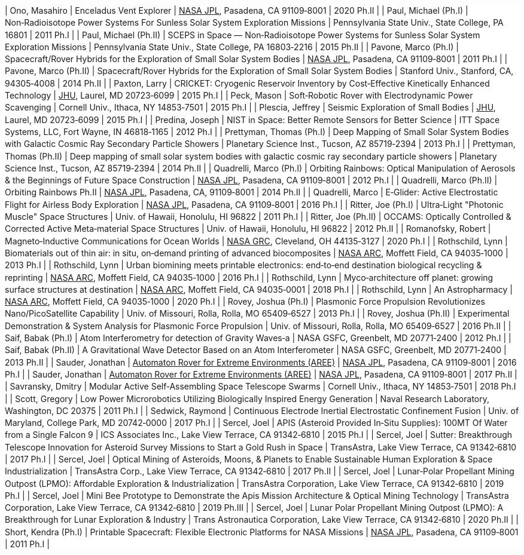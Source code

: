 | Ono, Masahiro | Enceladus Vent Explorer | [NASA JPL](zz_jpl.md), Pasadena, CA 91109‑8001 | 2020 Ph.Ⅱ |
| Paul, Michael (Ph.Ⅰ) | Non‑Radioisotope Power Systems For Sunless Solar System Exploration Missions | Pennsylvania State Univ., State College, PA 16801 | 2011 Ph.Ⅰ |
| Paul, Michael (Ph.Ⅱ) | SCEPS in Space — Non‑Radioisotope Power Systems for Sunless Solar System Exploration Missions | Pennsylvania State Univ., State College, PA 16803‑2216 | 2015 Ph.Ⅱ |
| Pavone, Marco (Ph.Ⅰ) | Spacecraft/Rover Hybrids for the Exploration of Small Solar System Bodies | [NASA JPL](zz_jpl.md), Pasadena, CA 91109‑8001 | 2011 Ph.Ⅰ |
| Pavone, Marco (Ph.Ⅱ) | Spacecraft/Rover Hybrids for the Exploration of Small Solar System Bodies | Stanford Univ., Stanford, CA, 94305‑4008 | 2014 Ph.Ⅱ |
| Paxton, Larry | CRICKET: Cryogenic Reservoir Inventory by Cost‑Effective Kinetically Enhanced Technology | [JHU](zz_jhu.md), Laurel, MD 20723‑6099 | 2015 Ph.Ⅰ |
| Peck, Mason | Soft‑Robotic Rover with Electrodynamic Power Scavenging | Cornell Univ., Ithaca, NY 14853‑7501 | 2015 Ph.Ⅰ |
| Plescia, Jeffrey | Seismic Exploration of Small Bodies | [JHU](zz_jhu.md), Laurel, MD 20723‑6099 | 2015 Ph.Ⅰ |
| Predina, Joseph | NIST in Space: Better Remote Sensors for Better Science | ITT Space Systems, LLC, Fort Wayne, IN 46818‑1165 | 2012 Ph.Ⅰ |
| Prettyman, Thomas (Ph.Ⅰ) | Deep Mapping of Small Solar System Bodies with Galactic Cosmic Ray Secondary Particle Showers | Planetary Science Inst., Tucson, AZ 85719‑2394 | 2013 Ph.Ⅰ |
| Prettyman, Thomas (Ph.Ⅱ) | Deep mapping of small solar system bodies with galactic cosmic ray secondary particle showers | Planetary Science Inst., Tucson, AZ 85719‑2394 | 2014 Ph.Ⅱ |
| Quadrelli, Marco (Ph.Ⅰ) | Orbiting Rainbows: Optical Manipulation of Aerosols & the Beginnings of Future Space Construction | [NASA JPL](zz_jpl.md), Pasadena, CA 91109‑8001 | 2012 Ph.Ⅰ |
| Quadrelli, Marco (Ph.Ⅱ) | Orbiting Rainbows Ph.Ⅱ | [NASA JPL](zz_jpl.md), Pasadena, CA, 91109‑8001 | 2014 Ph.Ⅱ |
| Quadrelli, Marco | E‑Glider: Active Electrostatic Flight for Airless Body Exploration | [NASA JPL](zz_jpl.md), Pasadena, CA 91109‑8001 | 2016 Ph.Ⅰ |
| Ritter, Joe (Ph.Ⅰ) | Ultra‑Light "Photonic Muscle" Space Structures | Univ. of Hawaii, Honolulu, HI 96822 | 2011 Ph.Ⅰ |
| Ritter, Joe (Ph.Ⅱ) | OCCAMS: Optically Controlled & Corrected Active Meta‑material Space Structures | Univ. of Hawaii, Honolulu, HI 96822 | 2012 Ph.Ⅱ |
| Romanofsky, Robert | Magneto‑Inductive Communications for Ocean Worlds | [NASA GRC](zz_grc.md), Cleveland, OH 44135‑3127 | 2020 Ph.Ⅰ |
| Rothschild, Lynn | Biomaterials out of thin air: in situ, on‑demand printing of advanced biocomposites | [NASA ARC](zz_arc.md), Moffett Field, CA 94035‑1000 | 2013 Ph.Ⅰ |
| Rothschild, Lynn | Urban biomining meets printable electronics: end‑to‑end destination biological recycling & reprinting | [NASA ARC](zz_arc.md), Moffett Field, CA 94035‑1000 | 2016 Ph.Ⅰ |
| Rothschild, Lynn | Myco‑architecture off planet: growing surface structures at destination | [NASA ARC](zz_arc.md), Moffett Field, CA 94035‑0001 | 2018 Ph.Ⅰ |
| Rothschild, Lynn | An Astropharmacy | [NASA ARC](zz_arc.md), Moffett Field, CA 94035‑1000 | 2020 Ph.Ⅰ |
| Rovey, Joshua (Ph.Ⅰ) | Plasmonic Force Propulsion Revolutionizes Nano/PicoSatellite Capability | Univ. of Missouri, Rolla, Rolla, MO 65409‑6527 | 2013 Ph.Ⅰ |
| Rovey, Joshua (Ph.Ⅱ) | Experimental Demonstration & System Analysis for Plasmonic Force Propulsion | Univ. of Missouri, Rolla, Rolla, MO 65409‑6527 | 2016 Ph.Ⅱ |
| Saif, Babak (Ph.Ⅰ) | Atom Interferometry for detection of Gravity Waves‑a | NASA GSFC, Greenbelt, MD 20771‑2400 | 2012 Ph.Ⅰ |
| Saif, Babak (Ph.Ⅱ) | A Gravitational Wave Detector Based on an Atom Interferometer | NASA GSFC, Greenbelt, MD 20771‑2400 | 2013 Ph.Ⅱ |
| Sauder, Jonathan | [Automaton Rover for Extreme Environments (AREE)](aree.md) | [NASA JPL](zz_jpl.md), Pasadena, CA 91109‑8001 | 2016 Ph.Ⅰ |
| Sauder, Jonathan | [Automaton Rover for Extreme Environments (AREE)](aree.md) | [NASA JPL](zz_jpl.md), Pasadena, CA 91109‑8001 | 2017 Ph.Ⅱ |
| Savransky, Dmitry | Modular Active Self‑Assembling Space Telescope Swarms | Cornell Univ., Ithaca, NY 14853‑7501 | 2018 Ph.Ⅰ |
| Scott, Gregory | Low Power Microrobotics Utilizing Biologically Inspired Energy Generation | Naval Research Laboratory, Washington, DC 20375 | 2011 Ph.Ⅰ |
| Sedwick, Raymond | Continuous Electrode Inertial Electrostatic Confinement Fusion | Univ. of Maryland, College Park, MD 20742‑0000 | 2017 Ph.Ⅰ |
| Sercel, Joel | APIS (Asteroid Provided In‑Situ Supplies): 100MT Of Water from a Single Falcon 9 | ICS Associates Inc., Lake View Terrace, CA 91342‑6810 | 2015 Ph.Ⅰ |
| Sercel, Joel | Sutter: Breakthrough Telescope Innovation for Asteroid Survey Missions to Start a Gold Rush in Space | TransAstra, Lake View Terrace, CA 91342‑6810 | 2017 Ph.Ⅰ |
| Sercel, Joel | Optical Mining of Asteroids, Moons, & Planets to Enable Sustainable Human Exploration & Space Industrialization | TransAstra Corp., Lake View Terrace, CA 91342‑6810 | 2017 Ph.Ⅱ |
| Sercel, Joel | Lunar‑Polar Propellant Mining Outpost (LPMO): Affordable Exploration & Industrialization | TransAstra Corporation, Lake View Terrace, CA 91342‑6810 | 2019 Ph.Ⅰ |
| Sercel, Joel | Mini Bee Prototype to Demonstrate the Apis Mission Architecture & Optical Mining Technology | TransAstra Corporation, Lake View Terrace, CA 91342‑6810 | 2019 Ph.Ⅲ |
| Sercel, Joel | Lunar Polar Propellant Mining Outpost (LPMO): A Breakthrough for Lunar Exploration & Industry | Trans Astronautica Corporation, Lake View Terrace, CA 91342‑6810 | 2020 Ph.Ⅱ |
| Short, Kendra (Ph.Ⅰ) | Printable Spacecraft: Flexible Electronic Platforms for NASA Missions | [NASA JPL](zz_jpl.md), Pasadena, CA 91109‑8001 | 2011 Ph.Ⅰ |